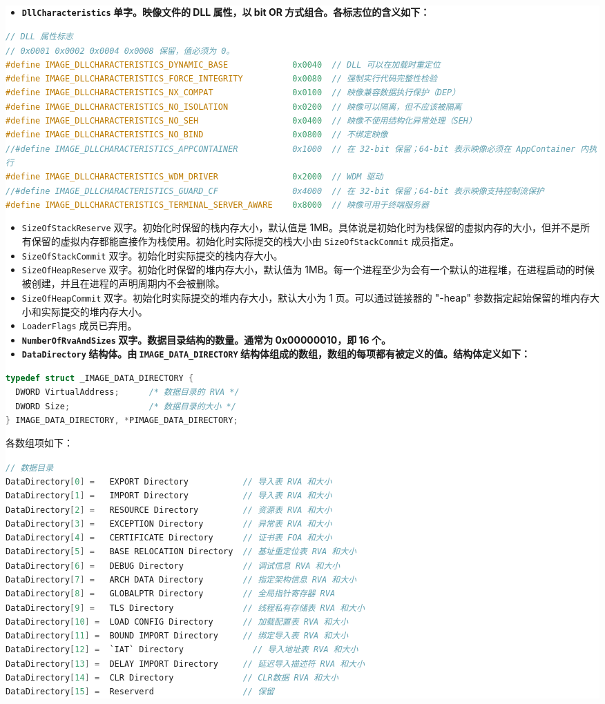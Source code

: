 - **`DllCharacteristics` 单字。映像文件的 DLL 属性，以 bit OR 方式组合。各标志位的含义如下：**

```c
// DLL 属性标志
// 0x0001 0x0002 0x0004 0x0008 保留，值必须为 0。
#define IMAGE_DLLCHARACTERISTICS_DYNAMIC_BASE             0x0040  // DLL 可以在加载时重定位
#define IMAGE_DLLCHARACTERISTICS_FORCE_INTEGRITY          0x0080  // 强制实行代码完整性检验
#define IMAGE_DLLCHARACTERISTICS_NX_COMPAT                0x0100  // 映像兼容数据执行保护（DEP）
#define IMAGE_DLLCHARACTERISTICS_NO_ISOLATION             0x0200  // 映像可以隔离，但不应该被隔离
#define IMAGE_DLLCHARACTERISTICS_NO_SEH                   0x0400  // 映像不使用结构化异常处理（SEH）
#define IMAGE_DLLCHARACTERISTICS_NO_BIND                  0x0800  // 不绑定映像
//#define IMAGE_DLLCHARACTERISTICS_APPCONTAINER           0x1000  // 在 32-bit 保留；64-bit 表示映像必须在 AppContainer 内执行
#define IMAGE_DLLCHARACTERISTICS_WDM_DRIVER               0x2000  // WDM 驱动
//#define IMAGE_DLLCHARACTERISTICS_GUARD_CF               0x4000  // 在 32-bit 保留；64-bit 表示映像支持控制流保护
#define IMAGE_DLLCHARACTERISTICS_TERMINAL_SERVER_AWARE    0x8000  // 映像可用于终端服务器
```

- `SizeOfStackReserve` 双字。初始化时保留的栈内存大小，默认值是 1MB。具体说是初始化时为栈保留的虚拟内存的大小，但并不是所有保留的虚拟内存都能直接作为栈使用。初始化时实际提交的栈大小由 `SizeOfStackCommit` 成员指定。
- `SizeOfStackCommit` 双字。初始化时实际提交的栈内存大小。
- `SizeOfHeapReserve` 双字。初始化时保留的堆内存大小，默认值为 1MB。每一个进程至少为会有一个默认的进程堆，在进程启动的时候被创建，并且在进程的声明周期内不会被删除。
- `SizeOfHeapCommit` 双字。初始化时实际提交的堆内存大小，默认大小为 1 页。可以通过链接器的 "-heap" 参数指定起始保留的堆内存大小和实际提交的堆内存大小。
- `LoaderFlags` 成员已弃用。
- **`NumberOfRvaAndSizes` 双字。数据目录结构的数量。通常为 0x00000010，即 16 个。**
- **`DataDirectory` 结构体。由 `IMAGE_DATA_DIRECTORY` 结构体组成的数组，数组的每项都有被定义的值。结构体定义如下：**

```c
typedef struct _IMAGE_DATA_DIRECTORY {
  DWORD VirtualAddress;      /* 数据目录的 RVA */
  DWORD Size;                /* 数据目录的大小 */
} IMAGE_DATA_DIRECTORY, *PIMAGE_DATA_DIRECTORY;
```

各数组项如下：

```c
// 数据目录
DataDirectory[0] =   EXPORT Directory           // 导入表 RVA 和大小
DataDirectory[1] =   IMPORT Directory           // 导入表 RVA 和大小
DataDirectory[2] =   RESOURCE Directory         // 资源表 RVA 和大小
DataDirectory[3] =   EXCEPTION Directory        // 异常表 RVA 和大小
DataDirectory[4] =   CERTIFICATE Directory      // 证书表 FOA 和大小
DataDirectory[5] =   BASE RELOCATION Directory  // 基址重定位表 RVA 和大小
DataDirectory[6] =   DEBUG Directory            // 调试信息 RVA 和大小
DataDirectory[7] =   ARCH DATA Directory        // 指定架构信息 RVA 和大小
DataDirectory[8] =   GLOBALPTR Directory        // 全局指针寄存器 RVA
DataDirectory[9] =   TLS Directory              // 线程私有存储表 RVA 和大小
DataDirectory[10] =  LOAD CONFIG Directory      // 加载配置表 RVA 和大小
DataDirectory[11] =  BOUND IMPORT Directory     // 绑定导入表 RVA 和大小
DataDirectory[12] =  `IAT` Directory              // 导入地址表 RVA 和大小
DataDirectory[13] =  DELAY IMPORT Directory     // 延迟导入描述符 RVA 和大小
DataDirectory[14] =  CLR Directory              // CLR数据 RVA 和大小
DataDirectory[15] =  Reserverd                  // 保留
```
